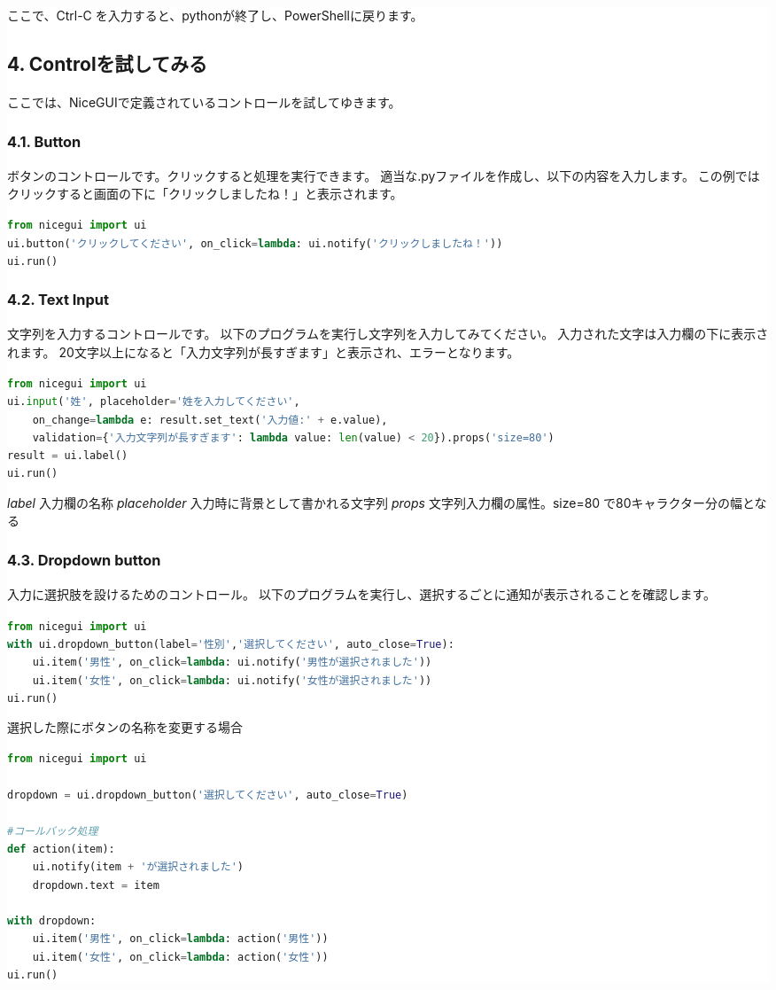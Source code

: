 ここで、Ctrl-C を入力すると、pythonが終了し、PowerShellに戻ります。

## 4. Controlを試してみる

ここでは、NiceGUIで定義されているコントロールを試してゆきます。

### 4.1. Button

ボタンのコントロールです。クリックすると処理を実行できます。
適当な.pyファイルを作成し、以下の内容を入力します。
この例ではクリックすると画面の下に「クリックしましたね！」と表示されます。

```Python
from nicegui import ui
ui.button('クリックしてください', on_click=lambda: ui.notify('クリックしましたね！'))
ui.run()
```

### 4.2. Text Input

文字列を入力するコントロールです。
以下のプログラムを実行し文字列を入力してみてください。
入力された文字は入力欄の下に表示されます。
20文字以上になると「入力文字列が長すぎます」と表示され、エラーとなります。

```Python
from nicegui import ui
ui.input('姓', placeholder='姓を入力してください',
    on_change=lambda e: result.set_text('入力値:' + e.value),
    validation={'入力文字列が長すぎます': lambda value: len(value) < 20}).props('size=80')
result = ui.label()
ui.run()
```

*label* 入力欄の名称
*placeholder* 入力時に背景として書かれる文字列
*props* 文字列入力欄の属性。size=80 で80キャラクター分の幅となる

### 4.3. Dropdown button

入力に選択肢を設けるためのコントロール。
以下のプログラムを実行し、選択するごとに通知が表示されることを確認します。

```Python
from nicegui import ui
with ui.dropdown_button(label='性別','選択してください', auto_close=True):
    ui.item('男性', on_click=lambda: ui.notify('男性が選択されました'))
    ui.item('女性', on_click=lambda: ui.notify('女性が選択されました'))
ui.run()
```

選択した際にボタンの名称を変更する場合

```Python
from nicegui import ui

dropdown = ui.dropdown_button('選択してください', auto_close=True)

#コールバック処理
def action(item):
    ui.notify(item + 'が選択されました')
    dropdown.text = item

with dropdown:
    ui.item('男性', on_click=lambda: action('男性'))
    ui.item('女性', on_click=lambda: action('女性'))
ui.run()
```
